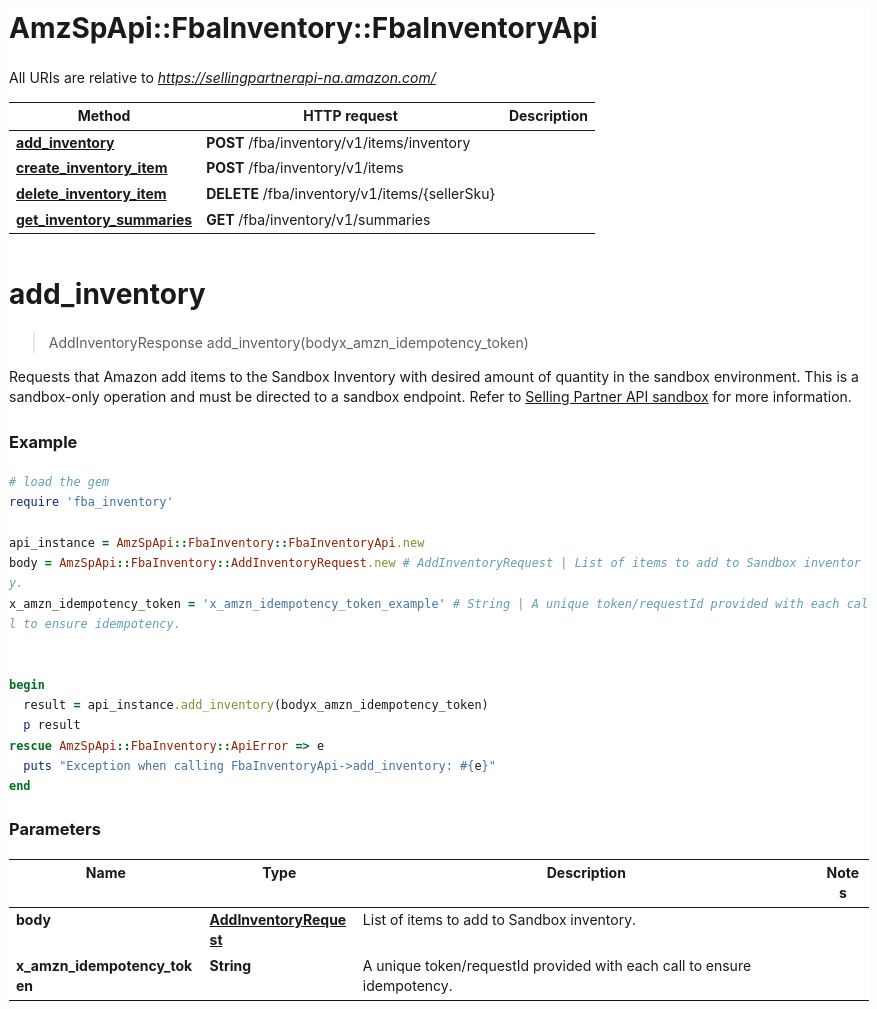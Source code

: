 # AmzSpApi::FbaInventory::FbaInventoryApi

All URIs are relative to *https://sellingpartnerapi-na.amazon.com/*

Method | HTTP request | Description
------------- | ------------- | -------------
[**add_inventory**](FbaInventoryApi.md#add_inventory) | **POST** /fba/inventory/v1/items/inventory | 
[**create_inventory_item**](FbaInventoryApi.md#create_inventory_item) | **POST** /fba/inventory/v1/items | 
[**delete_inventory_item**](FbaInventoryApi.md#delete_inventory_item) | **DELETE** /fba/inventory/v1/items/{sellerSku} | 
[**get_inventory_summaries**](FbaInventoryApi.md#get_inventory_summaries) | **GET** /fba/inventory/v1/summaries | 

# **add_inventory**
> AddInventoryResponse add_inventory(bodyx_amzn_idempotency_token)



Requests that Amazon add items to the Sandbox Inventory with desired amount of quantity in the sandbox environment. This is a sandbox-only operation and must be directed to a sandbox endpoint. Refer to [Selling Partner API sandbox](https://developer-docs.amazon.com/sp-api/docs/the-selling-partner-api-sandbox) for more information.

### Example
```ruby
# load the gem
require 'fba_inventory'

api_instance = AmzSpApi::FbaInventory::FbaInventoryApi.new
body = AmzSpApi::FbaInventory::AddInventoryRequest.new # AddInventoryRequest | List of items to add to Sandbox inventory.
x_amzn_idempotency_token = 'x_amzn_idempotency_token_example' # String | A unique token/requestId provided with each call to ensure idempotency.


begin
  result = api_instance.add_inventory(bodyx_amzn_idempotency_token)
  p result
rescue AmzSpApi::FbaInventory::ApiError => e
  puts "Exception when calling FbaInventoryApi->add_inventory: #{e}"
end
```

### Parameters

Name | Type | Description  | Notes
------------- | ------------- | ------------- | -------------
 **body** | [**AddInventoryRequest**](AddInventoryRequest.md)| List of items to add to Sandbox inventory. | 
 **x_amzn_idempotency_token** | **String**| A unique token/requestId provided with each call to ensure idempotency. | 
